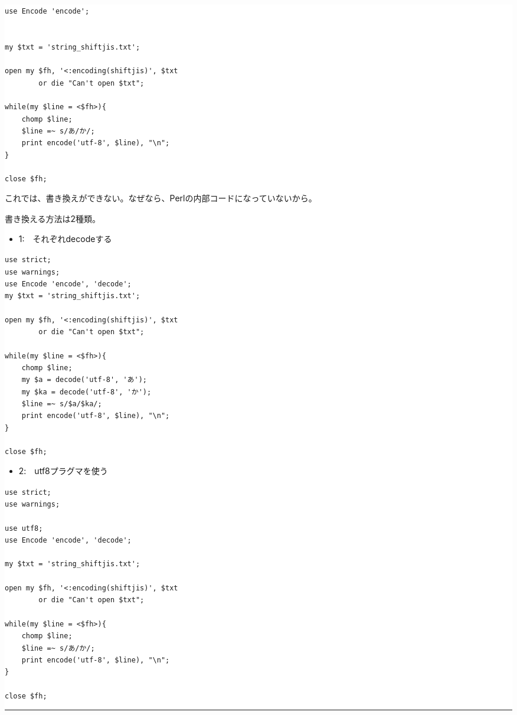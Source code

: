 	use Encode 'encode';
	
	
	my $txt = 'string_shiftjis.txt';
	
	open my $fh, '<:encoding(shiftjis)', $txt
			or die "Can't open $txt";
	
	while(my $line = <$fh>){
		chomp $line;
		$line =~ s/あ/か/;
		print encode('utf-8', $line), "\n";
	}
	
	close $fh;

これでは、書き換えができない。なぜなら、Perlの内部コードになっていないから。

書き換える方法は2種類。

* 1:　それぞれdecodeする

```
use strict;
use warnings;	
use Encode 'encode', 'decode';
my $txt = 'string_shiftjis.txt';

open my $fh, '<:encoding(shiftjis)', $txt
		or die "Can't open $txt";

while(my $line = <$fh>){
	chomp $line;
	my $a = decode('utf-8', 'あ');
	my $ka = decode('utf-8', 'か');
	$line =~ s/$a/$ka/;
	print encode('utf-8', $line), "\n";
}

close $fh;

```

* 2:　utf8プラグマを使う

```
use strict;
use warnings;

use utf8;
use Encode 'encode', 'decode';

my $txt = 'string_shiftjis.txt';

open my $fh, '<:encoding(shiftjis)', $txt
		or die "Can't open $txt";

while(my $line = <$fh>){
	chomp $line;
	$line =~ s/あ/か/;
	print encode('utf-8', $line), "\n";
}

close $fh;
```

---